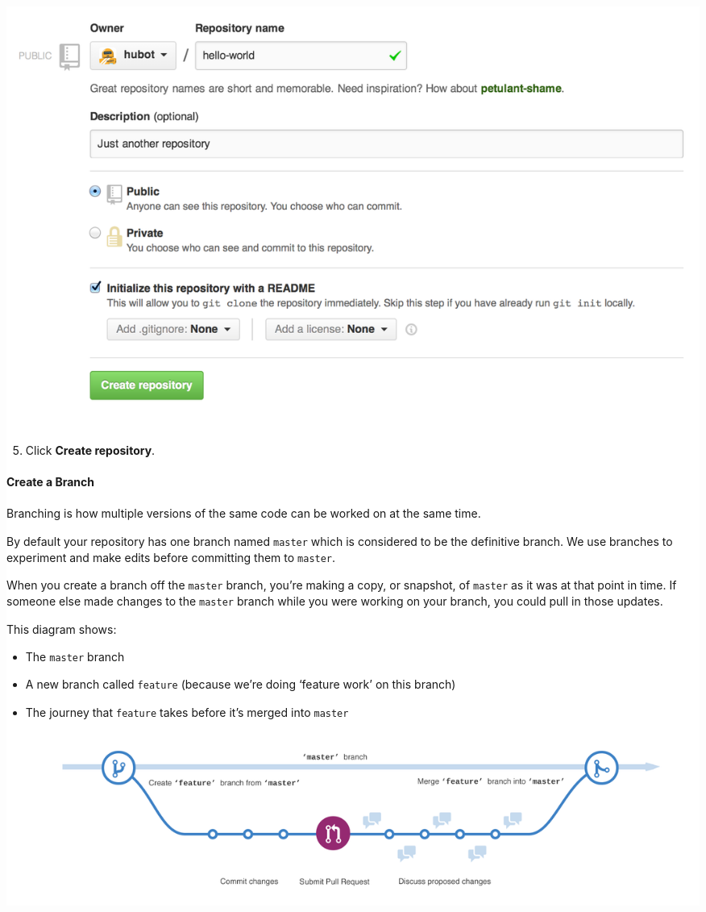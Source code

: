 ![new-repo-form](assets/create-new-repo.png)

5. Click **Create repository**.

#### Create a Branch

Branching is how multiple versions of the same code can be worked on at the same time. 

By default your repository has one branch named `master` which is considered to be the definitive branch. We use branches to experiment and make edits before committing them to `master`.

When you create a branch off the `master` branch, you’re making a copy, or snapshot, of `master` as it was at that point in time. If someone else made changes to the `master` branch while you were working on your branch, you could pull in those updates.

This diagram shows:

- The `master` branch

- A new branch called `feature` (because we’re doing ‘feature work’ on this branch)

- The journey that `feature` takes before it’s merged into `master`

  ![a branch](assets/branching.png)
